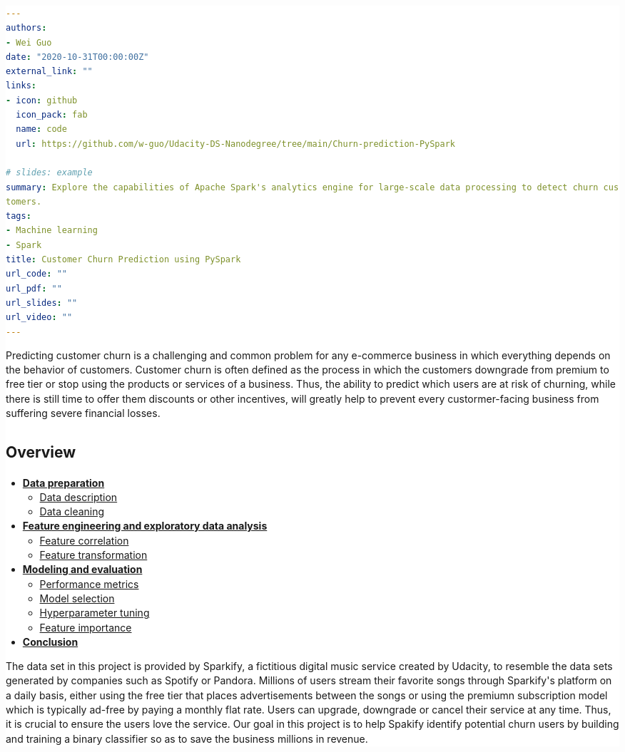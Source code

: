 ```yaml
---
authors:
- Wei Guo 
date: "2020-10-31T00:00:00Z"
external_link: ""
links:
- icon: github
  icon_pack: fab
  name: code
  url: https://github.com/w-guo/Udacity-DS-Nanodegree/tree/main/Churn-prediction-PySpark

# slides: example
summary: Explore the capabilities of Apache Spark's analytics engine for large-scale data processing to detect churn customers.
tags:
- Machine learning
- Spark
title: Customer Churn Prediction using PySpark
url_code: ""
url_pdf: ""
url_slides: ""
url_video: ""
---
```


Predicting customer churn is a challenging and common problem for any e-commerce business in which everything depends on the behavior of customers. Customer churn is often defined as the process in which the customers downgrade from premium to free tier or stop using the products or services of a business. Thus, the ability to predict which users are at risk of churning, while there is still time to offer them discounts or other incentives, will greatly help to prevent every custormer-facing business from suffering severe financial losses.
## Overview

- **[Data preparation](#exploratory-data-analysis)**
  - [Data description](#data-description)
  - [Data cleaning](#data-cleaning)
- **[Feature engineering and exploratory data analysis ](#feature-engineering-and-exploratory-data-analysis)**
  - [Feature correlation](#feature-correlation)
  - [Feature transformation](#feature-transformation)
- **[Modeling and evaluation](#modeling-and-evaluation)**
  - [Performance metrics](#performance-metrics)
  - [Model selection](#model-selection)
  - [Hyperparameter tuning](#hyperparameter-tuning)
  - [Feature importance](#feature-importance)
- **[Conclusion](#conclusion)**

The data set in this project is provided by Sparkify, a fictitious digital music service created by Udacity, to resemble the data sets generated by companies such as Spotify or Pandora. Millions of users stream their favorite songs through Sparkify's platform on a daily basis, either using the free tier that places advertisements between the songs or using the premiumn subscription model which is typically ad-free by paying a monthly flat rate. Users can upgrade, downgrade or cancel their service at any time. Thus, it is crucial to ensure the users love the service. Our goal in this project is to help Spakify identify potential churn users by building and training a binary classifier so as to save the business millions in revenue.
